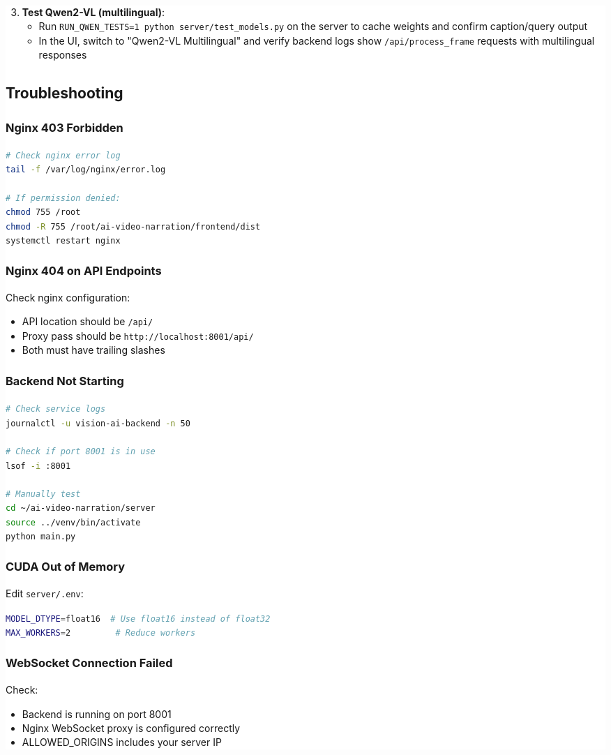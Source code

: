 3. **Test Qwen2-VL (multilingual)**:
   - Run `RUN_QWEN_TESTS=1 python server/test_models.py` on the server to cache weights and confirm caption/query output
   - In the UI, switch to "Qwen2-VL Multilingual" and verify backend logs show `/api/process_frame` requests with multilingual responses

## Troubleshooting

### Nginx 403 Forbidden

```bash
# Check nginx error log
tail -f /var/log/nginx/error.log

# If permission denied:
chmod 755 /root
chmod -R 755 /root/ai-video-narration/frontend/dist
systemctl restart nginx
```

### Nginx 404 on API Endpoints

Check nginx configuration:
- API location should be `/api/`
- Proxy pass should be `http://localhost:8001/api/`
- Both must have trailing slashes

### Backend Not Starting

```bash
# Check service logs
journalctl -u vision-ai-backend -n 50

# Check if port 8001 is in use
lsof -i :8001

# Manually test
cd ~/ai-video-narration/server
source ../venv/bin/activate
python main.py
```

### CUDA Out of Memory

Edit `server/.env`:
```bash
MODEL_DTYPE=float16  # Use float16 instead of float32
MAX_WORKERS=2         # Reduce workers
```

### WebSocket Connection Failed

Check:
- Backend is running on port 8001
- Nginx WebSocket proxy is configured correctly
- ALLOWED_ORIGINS includes your server IP
